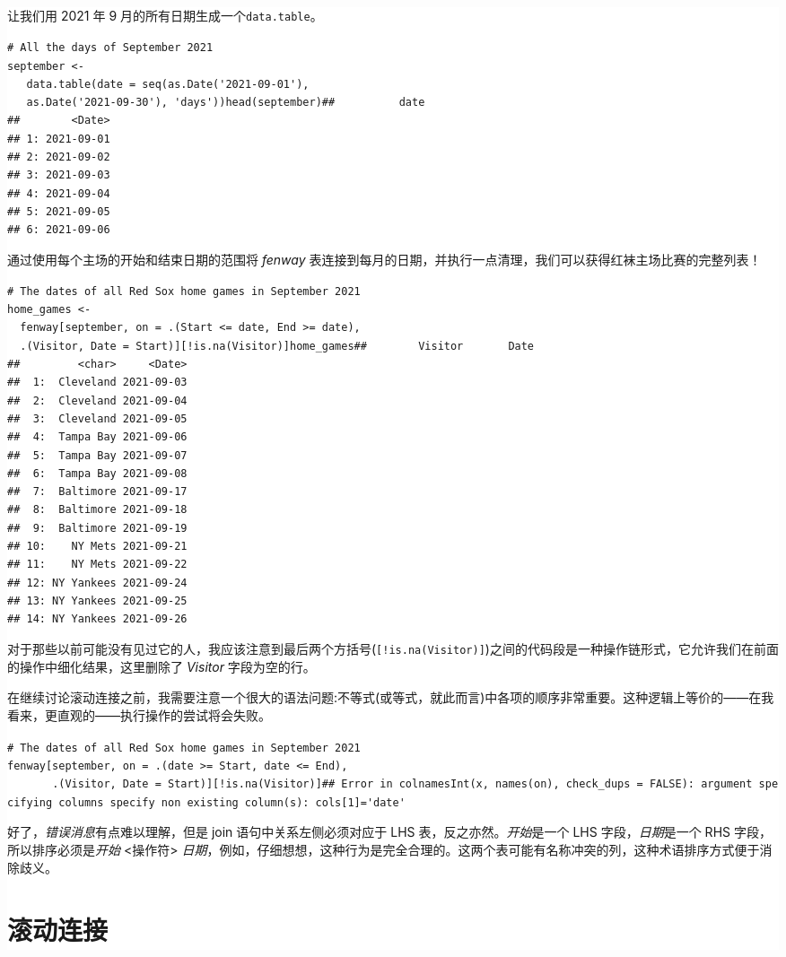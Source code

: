 让我们用 2021 年 9 月的所有日期生成一个`data.table`。

```
# All the days of September 2021
september <- 
   data.table(date = seq(as.Date('2021-09-01'), 
   as.Date('2021-09-30'), 'days'))head(september)##          date
##        <Date>
## 1: 2021-09-01
## 2: 2021-09-02
## 3: 2021-09-03
## 4: 2021-09-04
## 5: 2021-09-05
## 6: 2021-09-06
```

通过使用每个主场的开始和结束日期的范围将 *fenway* 表连接到每月的日期，并执行一点清理，我们可以获得红袜主场比赛的完整列表！

```
# The dates of all Red Sox home games in September 2021
home_games <- 
  fenway[september, on = .(Start <= date, End >= date), 
  .(Visitor, Date = Start)][!is.na(Visitor)]home_games##        Visitor       Date
##         <char>     <Date>
##  1:  Cleveland 2021-09-03
##  2:  Cleveland 2021-09-04
##  3:  Cleveland 2021-09-05
##  4:  Tampa Bay 2021-09-06
##  5:  Tampa Bay 2021-09-07
##  6:  Tampa Bay 2021-09-08
##  7:  Baltimore 2021-09-17
##  8:  Baltimore 2021-09-18
##  9:  Baltimore 2021-09-19
## 10:    NY Mets 2021-09-21
## 11:    NY Mets 2021-09-22
## 12: NY Yankees 2021-09-24
## 13: NY Yankees 2021-09-25
## 14: NY Yankees 2021-09-26
```

对于那些以前可能没有见过它的人，我应该注意到最后两个方括号(`[!is.na(Visitor)]`)之间的代码段是一种操作链形式，它允许我们在前面的操作中细化结果，这里删除了 *Visitor* 字段为空的行。

在继续讨论滚动连接之前，我需要注意一个很大的语法问题:不等式(或等式，就此而言)中各项的顺序非常重要。这种逻辑上等价的——在我看来，更直观的——执行操作的尝试将会失败。

```
# The dates of all Red Sox home games in September 2021
fenway[september, on = .(date >= Start, date <= End), 
       .(Visitor, Date = Start)][!is.na(Visitor)]## Error in colnamesInt(x, names(on), check_dups = FALSE): argument specifying columns specify non existing column(s): cols[1]='date'
```

好了，*错误消息*有点难以理解，但是 join 语句中关系左侧必须对应于 LHS 表，反之亦然。*开始*是一个 LHS 字段，*日期*是一个 RHS 字段，所以排序必须是*开始* <操作符> *日期*，例如，仔细想想，这种行为是完全合理的。这两个表可能有名称冲突的列，这种术语排序方式便于消除歧义。

# 滚动连接

